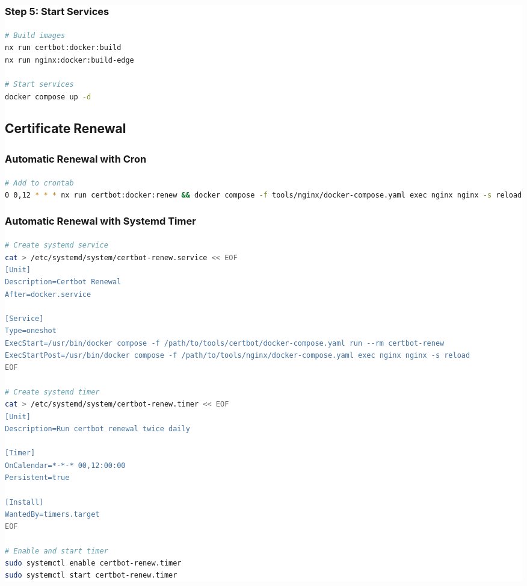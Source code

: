 ### Step 5: Start Services

```bash
# Build images
nx run certbot:docker:build
nx run nginx:docker:build-edge

# Start services
docker compose up -d
```

## Certificate Renewal

### Automatic Renewal with Cron

```bash
# Add to crontab
0 0,12 * * * nx run certbot:docker:renew && docker compose -f tools/nginx/docker-compose.yaml exec nginx nginx -s reload
```

### Automatic Renewal with Systemd Timer

```bash
# Create systemd service
cat > /etc/systemd/system/certbot-renew.service << EOF
[Unit]
Description=Certbot Renewal
After=docker.service

[Service]
Type=oneshot
ExecStart=/usr/bin/docker compose -f /path/to/tools/certbot/docker-compose.yaml run --rm certbot-renew
ExecStartPost=/usr/bin/docker compose -f /path/to/tools/nginx/docker-compose.yaml exec nginx nginx -s reload
EOF

# Create systemd timer
cat > /etc/systemd/system/certbot-renew.timer << EOF
[Unit]
Description=Run certbot renewal twice daily

[Timer]
OnCalendar=*-*-* 00,12:00:00
Persistent=true

[Install]
WantedBy=timers.target
EOF

# Enable and start timer
sudo systemctl enable certbot-renew.timer
sudo systemctl start certbot-renew.timer
```

